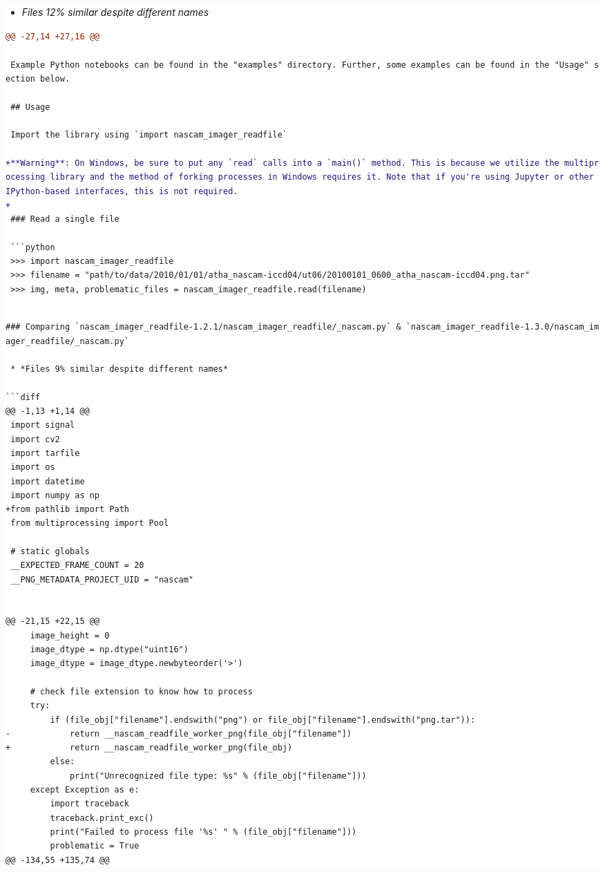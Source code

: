  * *Files 12% similar despite different names*

```diff
@@ -27,14 +27,16 @@
 
 Example Python notebooks can be found in the "examples" directory. Further, some examples can be found in the "Usage" section below.
 
 ## Usage
 
 Import the library using `import nascam_imager_readfile`
 
+**Warning**: On Windows, be sure to put any `read` calls into a `main()` method. This is because we utilize the multiprocessing library and the method of forking processes in Windows requires it. Note that if you're using Jupyter or other IPython-based interfaces, this is not required.
+
 ### Read a single file
 
 ```python
 >>> import nascam_imager_readfile
 >>> filename = "path/to/data/2010/01/01/atha_nascam-iccd04/ut06/20100101_0600_atha_nascam-iccd04.png.tar"
 >>> img, meta, problematic_files = nascam_imager_readfile.read(filename)
 ```
```

### Comparing `nascam_imager_readfile-1.2.1/nascam_imager_readfile/_nascam.py` & `nascam_imager_readfile-1.3.0/nascam_imager_readfile/_nascam.py`

 * *Files 9% similar despite different names*

```diff
@@ -1,13 +1,14 @@
 import signal
 import cv2
 import tarfile
 import os
 import datetime
 import numpy as np
+from pathlib import Path
 from multiprocessing import Pool
 
 # static globals
 __EXPECTED_FRAME_COUNT = 20
 __PNG_METADATA_PROJECT_UID = "nascam"
 
 
@@ -21,15 +22,15 @@
     image_height = 0
     image_dtype = np.dtype("uint16")
     image_dtype = image_dtype.newbyteorder('>')
 
     # check file extension to know how to process
     try:
         if (file_obj["filename"].endswith("png") or file_obj["filename"].endswith("png.tar")):
-            return __nascam_readfile_worker_png(file_obj["filename"])
+            return __nascam_readfile_worker_png(file_obj)
         else:
             print("Unrecognized file type: %s" % (file_obj["filename"]))
     except Exception as e:
         import traceback
         traceback.print_exc()
         print("Failed to process file '%s' " % (file_obj["filename"]))
         problematic = True
@@ -134,55 +135,74 @@
```